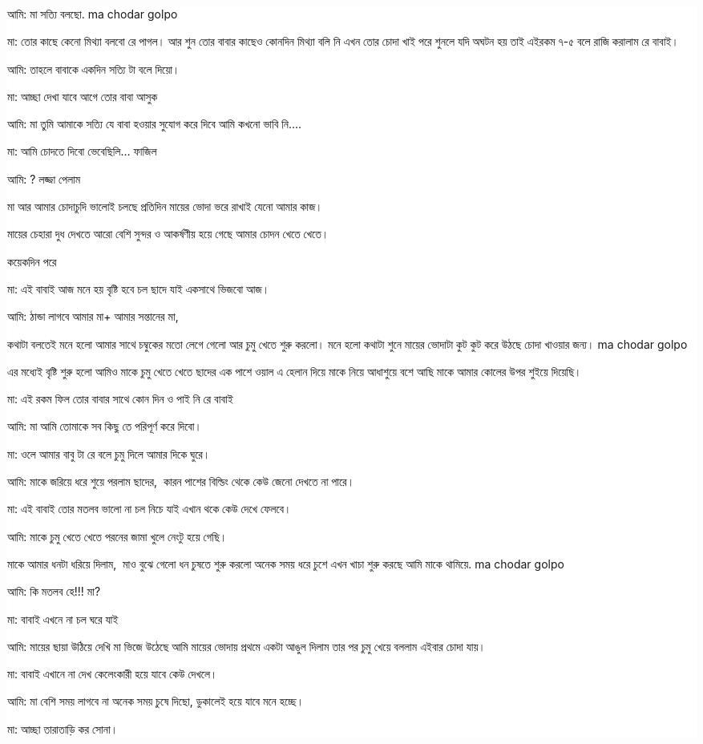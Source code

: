 আমি: মা সত্যি বলছো. ma chodar golpo


মা: তোর কাছে কেনো মিথ্যা বলবো রে পাগল। আর শুন তোর বাবার কাছেও কোনদিন মিথ্যা বলি নি এখন তোর চোদা খাই পরে শুনলে যদি অঘটন হয় তাই এইরকম ৭-৫ বলে রাজি করালাম রে বাবাই।

আমি: তাহলে বাবাকে একদিন সত্যি টা বলে দিয়ো।

মা: আচ্ছা দেখা যাবে আগে তোর বাবা আসুক


আমি: মা তুমি আমাকে সত্যি যে বাবা হওয়ার সুযোগ করে দিবে আমি কখনো ভাবি নি….

মা: আমি চোদতে দিবো ভেবেছিলি… ফাজিল

আমি: ? লজ্জা পেলাম


মা আর আমার চোদাচুদি ভালোই চলছে প্রতিদিন মায়ের ভোদা ভরে রাখাই যেনো আমার কাজ।

মায়ের চেহারা দুধ দেখতে আরো বেশি সুন্দর ও আকর্ষণীয় হয়ে গেছে আমার চোদন খেতে খেতে।


কয়েকদিন পরে


মা: এই বাবাই আজ মনে হয় বৃষ্টি হবে চল ছাদে যাই একসাথে ভিজবো আজ।

আমি: ঠান্ডা লাগবে আমার মা+ আমার সন্তানের মা,

কথাটা বলতেই মনে হলো আমার সাথে চম্বুকের মতো লেগে গেলো আর চুমু খেতে শুরু করলো। মনে হলো কথাটা শুনে মায়ের ভোদাটা কুট কুট করে উঠছে চোদা খাওয়ার জন্য। ma chodar golpo


এর মধ্যেই বৃষ্টি শুরু হলো আমিও মাকে চুমু খেতে খেতে ছাদের এক পাশে ওয়াল এ হেলান দিয়ে মাকে নিয়ে আধাশুয়ে বশে আছি মাকে আমার কোলের উপর শুইয়ে দিয়েছি।

মা: এই রকম ফিল তোর বাবার সাথে কোন দিন ও পাই নি রে বাবাই

আমি: মা আমি তোমাকে সব কিছু তে পরিপূর্ণ করে দিবো।

মা: ওলে আমার বাবু টা রে বলে চুমু দিলে আমার দিকে ঘুরে।


আমি: মাকে জরিয়ে ধরে শুয়ে পরলাম ছাদের,  কারন পাশের বিল্ডিং থেকে কেউ জেনো দেখতে না পারে।

মা: এই বাবাই তোর মতলব ভালো না চল নিচে যাই এখান থকে কেউ দেখে ফেলবে।

আমি: মাকে চুমু খেতে খেতে পরনের জামা খুলে নেংটু হয়ে গেছি।

মাকে আমার ধনটা ধরিয়ে দিলাম,  মাও বুঝে গেলো ধন চুষতে শুরু করলো অনেক সময় ধরে চুশে এখন খাচা শুরু করছে আমি মাকে থামিয়ে. ma chodar golpo


আমি: কি মতলব হে!!! মা?

মা: বাবাই এখনে না চল ঘরে যাই

আমি: মায়ের ছায়া উঠিয়ে দেখি মা ভিজে উঠেছে আমি মায়ের ভোদায় প্রথমে একটা আঙুল দিলাম তার পর চুমু খেয়ে বললাম এইবার চোদা যায়।

মা: বাবাই এখানে না দেখ কেলেংকারী হয়ে যাবে কেউ দেখলে।


আমি: মা বেশি সময় লাগবে না অনেক সময় চুষে দিছো, ডুকালেই হয়ে যাবে মনে হচ্ছে।

মা: আচ্ছা তারাতাড়ি কর সোনা।
